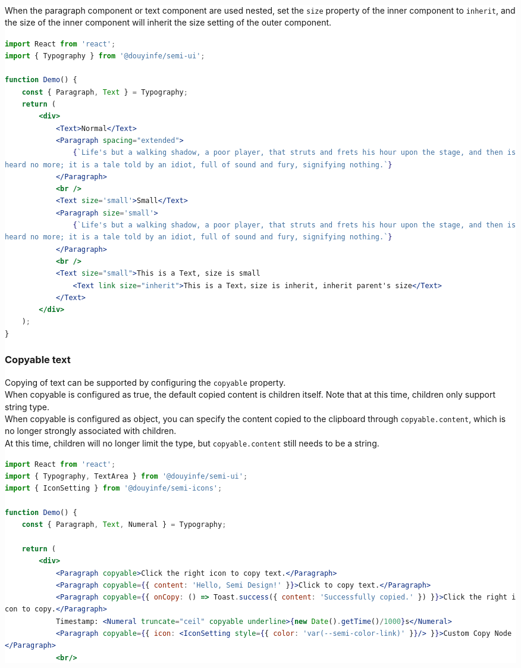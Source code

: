 When the paragraph component or text component are used nested, set the `size` property of the inner component to `inherit`, and the size of the inner component will inherit the size setting of the outer component.

```jsx live=true
import React from 'react';
import { Typography } from '@douyinfe/semi-ui';

function Demo() {
    const { Paragraph, Text } = Typography;
    return (
        <div>
            <Text>Normal</Text>
            <Paragraph spacing="extended">
                {`Life's but a walking shadow, a poor player, that struts and frets his hour upon the stage, and then is heard no more; it is a tale told by an idiot, full of sound and fury, signifying nothing.`}
            </Paragraph>
            <br />
            <Text size='small'>Small</Text>
            <Paragraph size='small'>
                {`Life's but a walking shadow, a poor player, that struts and frets his hour upon the stage, and then is heard no more; it is a tale told by an idiot, full of sound and fury, signifying nothing.`}
            </Paragraph>
            <br />
            <Text size="small">This is a Text, size is small
                <Text link size="inherit">This is a Text，size is inherit, inherit parent's size</Text>
            </Text>
        </div>
    );
}
```

### Copyable text

Copying of text can be supported by configuring the `copyable` property.  
When copyable is configured as true, the default copied content is children itself. Note that at this time, children only support string type.    
When copyable is configured as object, you can specify the content copied to the clipboard through `copyable.content`, which is no longer strongly associated with children.   
At this time, children will no longer limit the type, but `copyable.content` still needs to be a string.  

```jsx live=true
import React from 'react';
import { Typography, TextArea } from '@douyinfe/semi-ui';
import { IconSetting } from '@douyinfe/semi-icons';

function Demo() {
    const { Paragraph, Text, Numeral } = Typography;

    return (
        <div>
            <Paragraph copyable>Click the right icon to copy text.</Paragraph>
            <Paragraph copyable={{ content: 'Hello, Semi Design!' }}>Click to copy text.</Paragraph>
            <Paragraph copyable={{ onCopy: () => Toast.success({ content: 'Successfully copied.' }) }}>Click the right icon to copy.</Paragraph>
            Timestamp: <Numeral truncate="ceil" copyable underline>{new Date().getTime()/1000}s</Numeral>
            <Paragraph copyable={{ icon: <IconSetting style={{ color: 'var(--semi-color-link)' }}/> }}>Custom Copy Node</Paragraph>
            <br/>
```